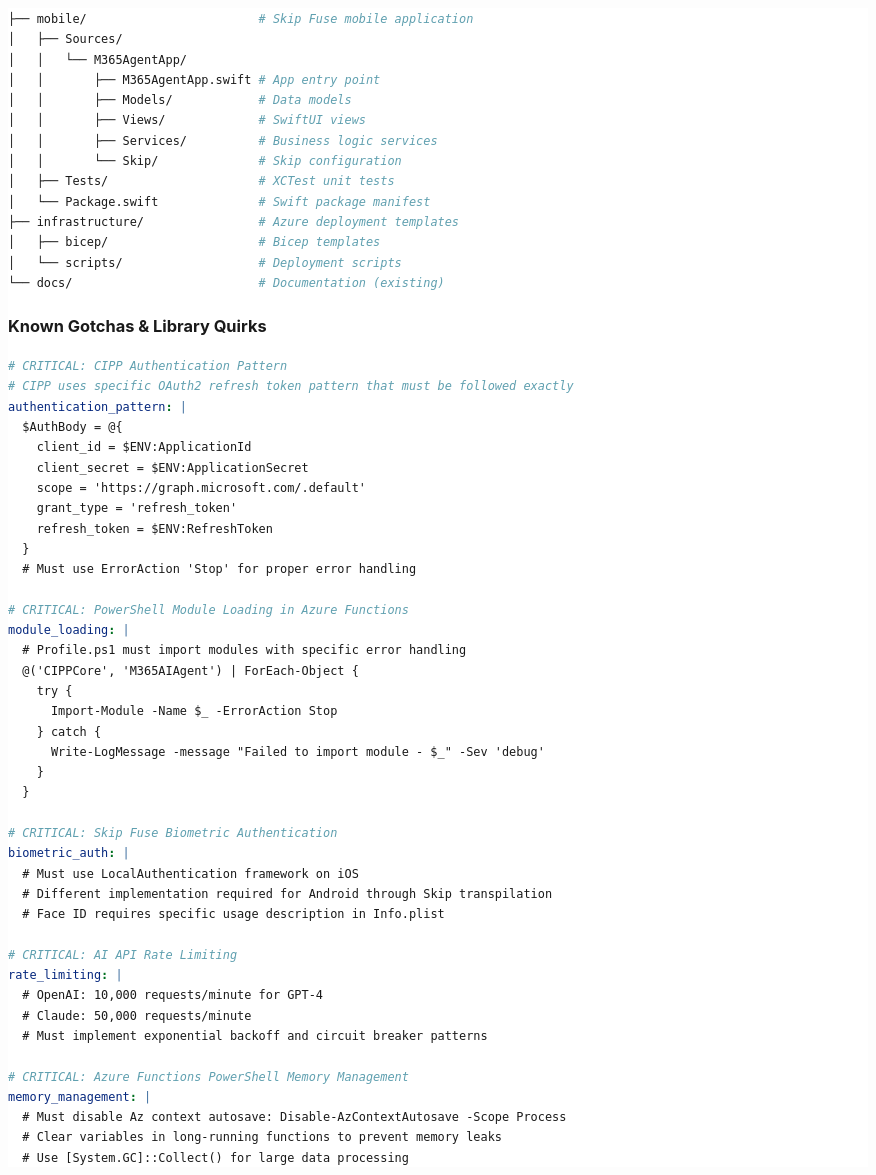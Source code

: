 ```bash
├── mobile/                        # Skip Fuse mobile application
│   ├── Sources/
│   │   └── M365AgentApp/
│   │       ├── M365AgentApp.swift # App entry point
│   │       ├── Models/            # Data models
│   │       ├── Views/             # SwiftUI views
│   │       ├── Services/          # Business logic services
│   │       └── Skip/              # Skip configuration
│   ├── Tests/                     # XCTest unit tests
│   └── Package.swift              # Swift package manifest
├── infrastructure/                # Azure deployment templates
│   ├── bicep/                     # Bicep templates
│   └── scripts/                   # Deployment scripts
└── docs/                          # Documentation (existing)
```

### Known Gotchas & Library Quirks

```yaml
# CRITICAL: CIPP Authentication Pattern
# CIPP uses specific OAuth2 refresh token pattern that must be followed exactly
authentication_pattern: |
  $AuthBody = @{
    client_id = $ENV:ApplicationId
    client_secret = $ENV:ApplicationSecret  
    scope = 'https://graph.microsoft.com/.default'
    grant_type = 'refresh_token'
    refresh_token = $ENV:RefreshToken
  }
  # Must use ErrorAction 'Stop' for proper error handling

# CRITICAL: PowerShell Module Loading in Azure Functions
module_loading: |
  # Profile.ps1 must import modules with specific error handling
  @('CIPPCore', 'M365AIAgent') | ForEach-Object {
    try {
      Import-Module -Name $_ -ErrorAction Stop
    } catch {
      Write-LogMessage -message "Failed to import module - $_" -Sev 'debug'
    }
  }

# CRITICAL: Skip Fuse Biometric Authentication  
biometric_auth: |
  # Must use LocalAuthentication framework on iOS
  # Different implementation required for Android through Skip transpilation
  # Face ID requires specific usage description in Info.plist

# CRITICAL: AI API Rate Limiting
rate_limiting: |
  # OpenAI: 10,000 requests/minute for GPT-4
  # Claude: 50,000 requests/minute  
  # Must implement exponential backoff and circuit breaker patterns

# CRITICAL: Azure Functions PowerShell Memory Management
memory_management: |
  # Must disable Az context autosave: Disable-AzContextAutosave -Scope Process
  # Clear variables in long-running functions to prevent memory leaks
  # Use [System.GC]::Collect() for large data processing
```
